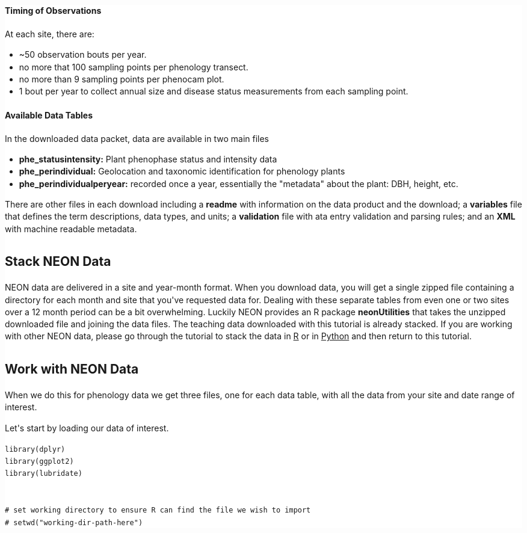 #### Timing of Observations

At each site, there are: 

* ~50 observation bouts per year. 
* no more that 100 sampling points per phenology transect.
* no more than 9 sampling points per phenocam plot. 
* 1 bout per year to collect annual size and disease status measurements from 
each sampling point.


#### Available Data Tables

In the downloaded data packet, data are available in two main files

* **phe_statusintensity:** Plant phenophase status and intensity data 
* **phe_perindividual:** Geolocation and taxonomic identification for phenology plants
* **phe_perindividualperyear:** recorded once a year, essentially the "metadata" 
about the plant: DBH, height, etc. 


There are other files in each download including a **readme** with information on 
the data product and the download; a **variables** file that defines the 
term descriptions, data types, and units; a **validation** file with ata entry validation and 
parsing rules; and an **XML** with machine readable metadata. 

## Stack NEON Data

NEON data are delivered in a site and year-month format. When you download data,
you will get a single zipped file containing a directory for each month and site that you've 
requested data for. Dealing with these separate tables from even one or two sites
over a 12 month period can be a bit overwhelming. Luckily NEON provides an R package
**neonUtilities** that takes the unzipped downloaded file and joining the data 
files. The teaching data downloaded with this tutorial is already stacked. If you
are working with other NEON data, please go through the tutorial to stack the data
in 
<a href="https://www.neonscience.org/neonDataStackR" target="_blank">R</a> or in <a href="https://www.neonscience.org/neon-utilities-python" target="_blank">Python</a> 
and then return to this tutorial. 

## Work with NEON Data

When we do this for phenology data we get three files, one for each data table, 
with all the data from your site and date range of interest. 

Let's start by loading our data of interest. 



    library(dplyr)
    library(ggplot2)
    library(lubridate)  
    
    
    # set working directory to ensure R can find the file we wish to import
    # setwd("working-dir-path-here")
    